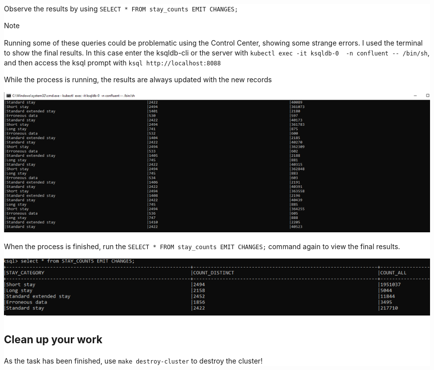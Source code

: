 
Observe the results by using `SELECT * FROM stay_counts EMIT CHANGES;`

> [!NOTE]
> Running some of these queries could be problematic using the Control Center, showing some strange errors. I used the terminal to show the final results.
> In this case enter the ksqldb-cli or the server with `kubectl exec -it ksqldb-0  -n confluent -- /bin/sh`, and then access the ksql prompt with `ksql http://localhost:8088` 

While the process is running, the results are always updated with the new records

![ksql running img](/screenshots/img_ksqldb_running_1.png)


When the process is finished, run the `SELECT * FROM stay_counts EMIT CHANGES;` command again to view the final results.

![ksql running 2 img](/screenshots/img_ksqldb_running_2.png)


## Clean up your work
As the task has been finished, use `make destroy-cluster` to destroy the cluster!


